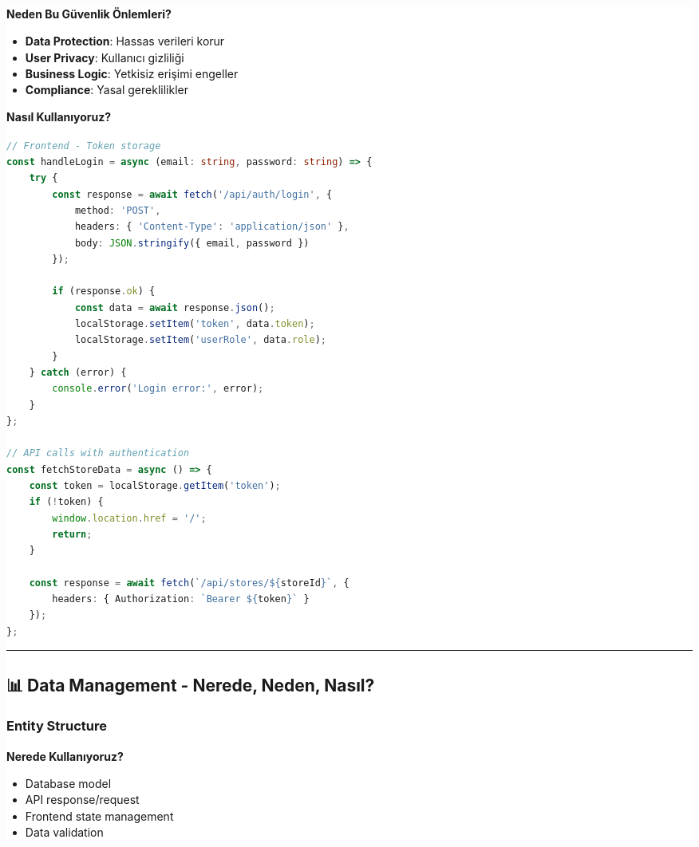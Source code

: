 **Neden Bu Güvenlik Önlemleri?**
- **Data Protection**: Hassas verileri korur
- **User Privacy**: Kullanıcı gizliliği
- **Business Logic**: Yetkisiz erişimi engeller
- **Compliance**: Yasal gereklilikler

**Nasıl Kullanıyoruz?**
```typescript
// Frontend - Token storage
const handleLogin = async (email: string, password: string) => {
    try {
        const response = await fetch('/api/auth/login', {
            method: 'POST',
            headers: { 'Content-Type': 'application/json' },
            body: JSON.stringify({ email, password })
        });
        
        if (response.ok) {
            const data = await response.json();
            localStorage.setItem('token', data.token);
            localStorage.setItem('userRole', data.role);
        }
    } catch (error) {
        console.error('Login error:', error);
    }
};

// API calls with authentication
const fetchStoreData = async () => {
    const token = localStorage.getItem('token');
    if (!token) {
        window.location.href = '/';
        return;
    }
    
    const response = await fetch(`/api/stores/${storeId}`, {
        headers: { Authorization: `Bearer ${token}` }
    });
};
```

---

## 📊 Data Management - Nerede, Neden, Nasıl?

### Entity Structure
**Nerede Kullanıyoruz?**
- Database model
- API response/request
- Frontend state management
- Data validation
